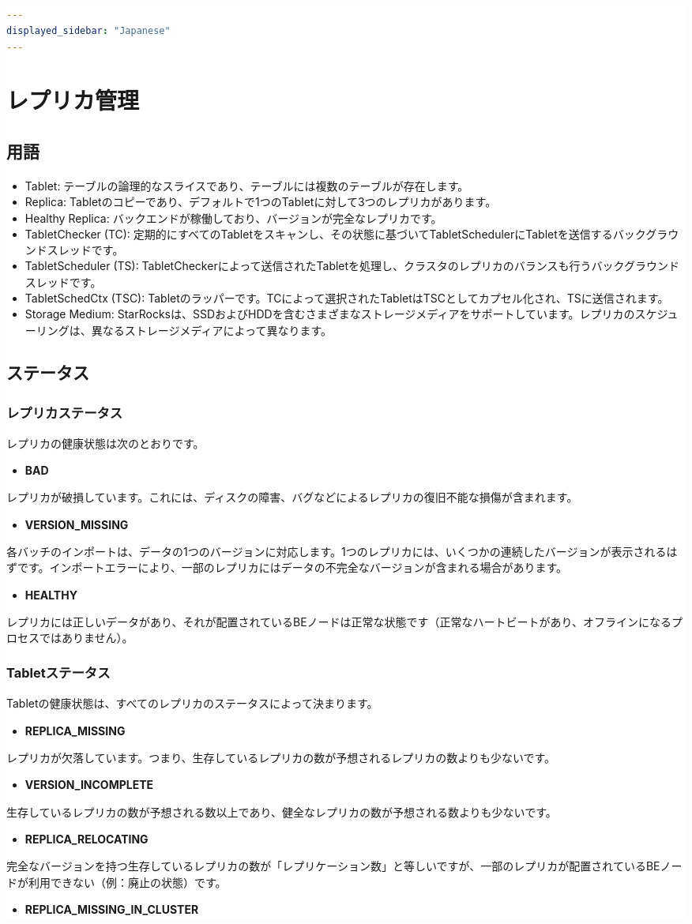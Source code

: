 ```yaml
---
displayed_sidebar: "Japanese"
---
```


# レプリカ管理

## 用語

* Tablet: テーブルの論理的なスライスであり、テーブルには複数のテーブルが存在します。
* Replica: Tabletのコピーであり、デフォルトで1つのTabletに対して3つのレプリカがあります。
* Healthy Replica: バックエンドが稼働しており、バージョンが完全なレプリカです。
* TabletChecker (TC): 定期的にすべてのTabletをスキャンし、その状態に基づいてTabletSchedulerにTabletを送信するバックグラウンドスレッドです。
* TabletScheduler (TS): TabletCheckerによって送信されたTabletを処理し、クラスタのレプリカのバランスも行うバックグラウンドスレッドです。
* TabletSchedCtx (TSC): Tabletのラッパーです。TCによって選択されたTabletはTSCとしてカプセル化され、TSに送信されます。
* Storage Medium: StarRocksは、SSDおよびHDDを含むさまざまなストレージメディアをサポートしています。レプリカのスケジューリングは、異なるストレージメディアによって異なります。

## ステータス

### レプリカステータス

レプリカの健康状態は次のとおりです。

* **BAD**

レプリカが破損しています。これには、ディスクの障害、バグなどによるレプリカの復旧不能な損傷が含まれます。

* **VERSION_MISSING**

各バッチのインポートは、データの1つのバージョンに対応します。1つのレプリカには、いくつかの連続したバージョンが表示されるはずです。インポートエラーにより、一部のレプリカにはデータの不完全なバージョンが含まれる場合があります。

* **HEALTHY**

レプリカには正しいデータがあり、それが配置されているBEノードは正常な状態です（正常なハートビートがあり、オフラインになるプロセスではありません）。

### Tabletステータス

Tabletの健康状態は、すべてのレプリカのステータスによって決まります。

* **REPLICA_MISSING**

レプリカが欠落しています。つまり、生存しているレプリカの数が予想されるレプリカの数よりも少ないです。

* **VERSION_INCOMPLETE**

生存しているレプリカの数が予想される数以上であり、健全なレプリカの数が予想される数よりも少ないです。

* **REPLICA_RELOCATING**

完全なバージョンを持つ生存しているレプリカの数が「レプリケーション数」と等しいですが、一部のレプリカが配置されているBEノードが利用できない（例：廃止の状態）です。

* **REPLICA_MISSING_IN_CLUSTER**
